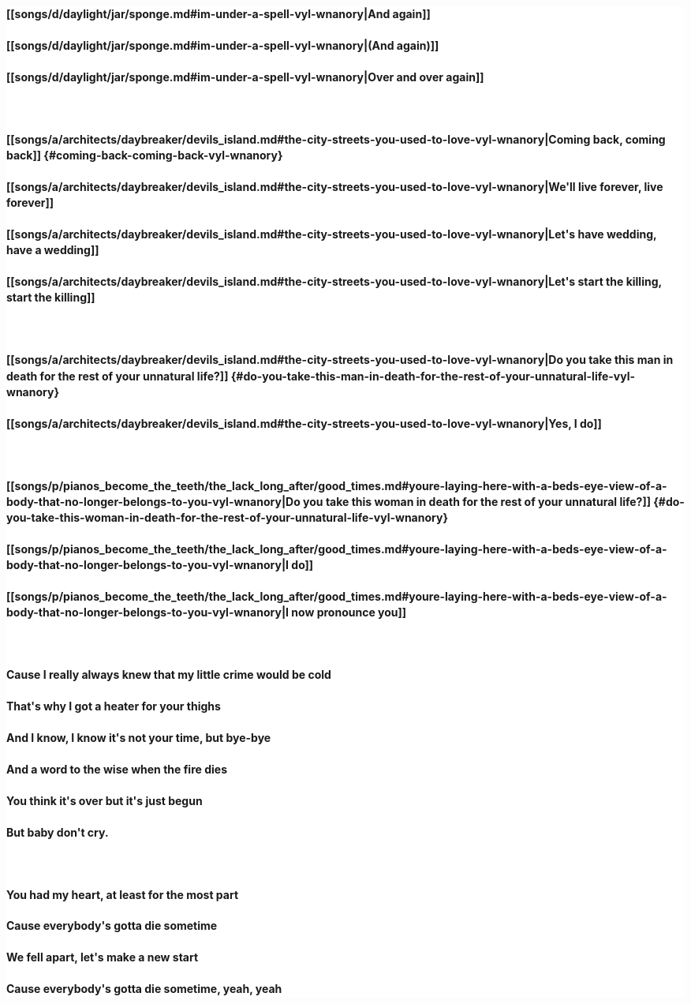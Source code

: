 #### [[songs/d/daylight/jar/sponge.md#im-under-a-spell-vyl-wnanory|And again]]
#### [[songs/d/daylight/jar/sponge.md#im-under-a-spell-vyl-wnanory|(And again)]]
#### [[songs/d/daylight/jar/sponge.md#im-under-a-spell-vyl-wnanory|Over and over again]]
&nbsp;
#### [[songs/a/architects/daybreaker/devils_island.md#the-city-streets-you-used-to-love-vyl-wnanory|Coming back, coming back]] {#coming-back-coming-back-vyl-wnanory}
#### [[songs/a/architects/daybreaker/devils_island.md#the-city-streets-you-used-to-love-vyl-wnanory|We'll live forever, live forever]]
#### [[songs/a/architects/daybreaker/devils_island.md#the-city-streets-you-used-to-love-vyl-wnanory|Let's have wedding, have a wedding]]
#### [[songs/a/architects/daybreaker/devils_island.md#the-city-streets-you-used-to-love-vyl-wnanory|Let's start the killing, start the killing]]
&nbsp;
#### [[songs/a/architects/daybreaker/devils_island.md#the-city-streets-you-used-to-love-vyl-wnanory|Do you take this man in death for the rest of your unnatural life?]] {#do-you-take-this-man-in-death-for-the-rest-of-your-unnatural-life-vyl-wnanory}
#### [[songs/a/architects/daybreaker/devils_island.md#the-city-streets-you-used-to-love-vyl-wnanory|Yes, I do]]
&nbsp;
#### [[songs/p/pianos_become_the_teeth/the_lack_long_after/good_times.md#youre-laying-here-with-a-beds-eye-view-of-a-body-that-no-longer-belongs-to-you-vyl-wnanory|Do you take this woman in death for the rest of your unnatural life?]] {#do-you-take-this-woman-in-death-for-the-rest-of-your-unnatural-life-vyl-wnanory}
#### [[songs/p/pianos_become_the_teeth/the_lack_long_after/good_times.md#youre-laying-here-with-a-beds-eye-view-of-a-body-that-no-longer-belongs-to-you-vyl-wnanory|I do]]
#### [[songs/p/pianos_become_the_teeth/the_lack_long_after/good_times.md#youre-laying-here-with-a-beds-eye-view-of-a-body-that-no-longer-belongs-to-you-vyl-wnanory|I now pronounce you]]
&nbsp;
#### Cause I really always knew that my little crime would be cold
#### That's why I got a heater for your thighs
#### And I know, I know it's not your time, but bye-bye
#### And a word to the wise when the fire dies
#### You think it's over but it's just begun
#### But baby don't cry.
&nbsp;
#### You had my heart, at least for the most part
#### Cause everybody's gotta die sometime
#### We fell apart, let's make a new start
#### Cause everybody's gotta die sometime, yeah, yeah